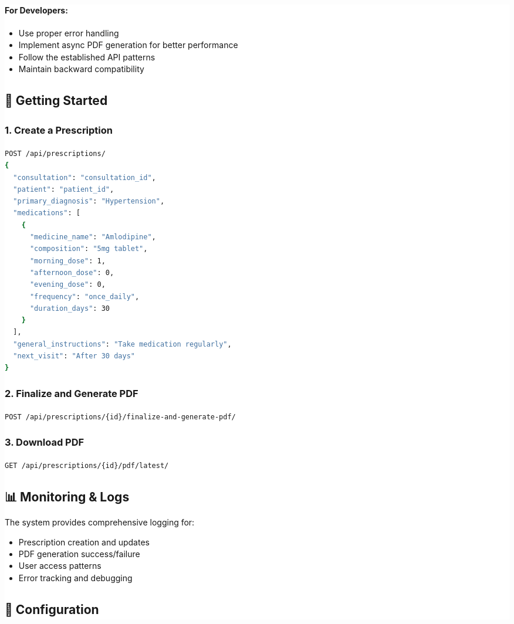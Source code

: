 #### For Developers:
- Use proper error handling
- Implement async PDF generation for better performance
- Follow the established API patterns
- Maintain backward compatibility

## 🚀 Getting Started

### 1. **Create a Prescription**
```bash
POST /api/prescriptions/
{
  "consultation": "consultation_id",
  "patient": "patient_id",
  "primary_diagnosis": "Hypertension",
  "medications": [
    {
      "medicine_name": "Amlodipine",
      "composition": "5mg tablet",
      "morning_dose": 1,
      "afternoon_dose": 0,
      "evening_dose": 0,
      "frequency": "once_daily",
      "duration_days": 30
    }
  ],
  "general_instructions": "Take medication regularly",
  "next_visit": "After 30 days"
}
```

### 2. **Finalize and Generate PDF**
```bash
POST /api/prescriptions/{id}/finalize-and-generate-pdf/
```

### 3. **Download PDF**
```bash
GET /api/prescriptions/{id}/pdf/latest/
```

## 📊 Monitoring & Logs

The system provides comprehensive logging for:
- Prescription creation and updates
- PDF generation success/failure
- User access patterns
- Error tracking and debugging

## 🔧 Configuration
